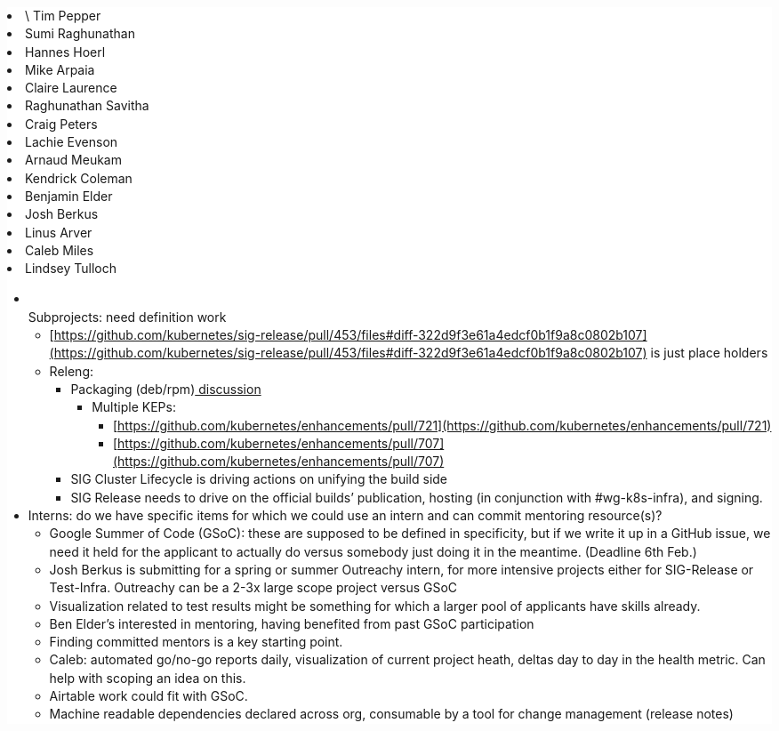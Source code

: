 <li> \
Tim Pepper

<li>Sumi Raghunathan

<li>Hannes Hoerl

<li>Mike Arpaia

<li>Claire Laurence 

<li>Raghunathan Savitha

<li>Craig Peters

<li>Lachie Evenson

<li>Arnaud Meukam

<li>Kendrick Coleman

<li>Benjamin Elder

<li>Josh Berkus

<li>Linus Arver

<li>Caleb Miles

<li>Lindsey Tulloch
</li>
</ul>
   </td>
  </tr>
</table>




*  \
Subprojects: need definition work
    * [https://github.com/kubernetes/sig-release/pull/453/files#diff-322d9f3e61a4edcf0b1f9a8c0802b107](https://github.com/kubernetes/sig-release/pull/453/files#diff-322d9f3e61a4edcf0b1f9a8c0802b107) is just place holders
    * Releng:
        * Packaging (deb/rpm)[ discussion](https://www.youtube.com/watch?v=UxJR5zUdXWQ&amp;index=2&amp;t=0s)
            * Multiple KEPs:
                * [https://github.com/kubernetes/enhancements/pull/721](https://github.com/kubernetes/enhancements/pull/721)
                * [https://github.com/kubernetes/enhancements/pull/707](https://github.com/kubernetes/enhancements/pull/707) 
        * SIG Cluster Lifecycle is driving actions on unifying the build side
        * SIG Release needs to drive on the official builds’ publication, hosting (in conjunction with #wg-k8s-infra), and signing.
* Interns: do we have specific items for which we could use an intern and can commit mentoring resource(s)?
    * Google Summer of Code (GSoC): these are supposed to be defined in specificity, but if we write it up in a GitHub issue, we need it held for the applicant to actually do versus somebody just doing it in the meantime.  (Deadline 6th Feb.)
    * Josh Berkus is submitting for a spring or summer Outreachy intern, for more intensive projects either for SIG-Release or Test-Infra.  Outreachy can be a 2-3x large scope project versus GSoC
    * Visualization related to test results might be something for which a larger pool of applicants have skills already.
    * Ben Elder’s interested in mentoring, having benefited from past GSoC participation
    * Finding committed mentors is a key starting point.
    * Caleb:  automated go/no-go reports daily, visualization of current project heath, deltas day to day in the health metric.  Can help with scoping an idea on this.
    * Airtable work could fit with GSoC.
    * Machine readable dependencies declared across org, consumable by a tool for change management (release notes)
